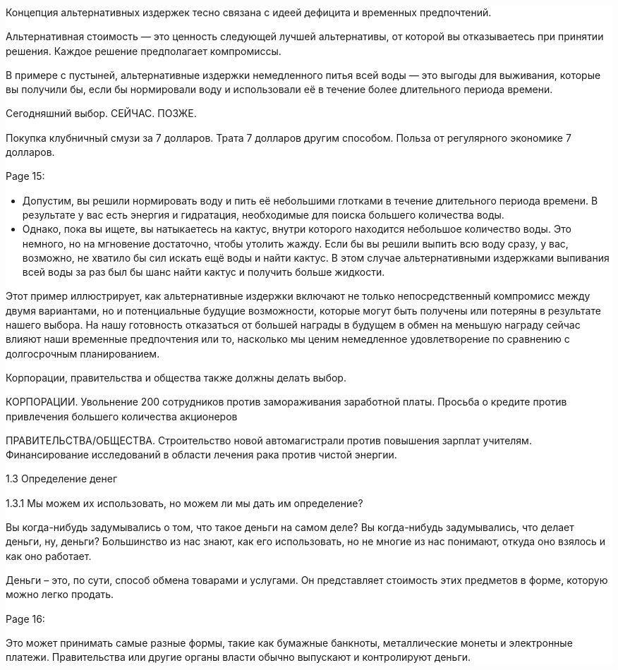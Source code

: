Концепция альтернативных издержек тесно связана с идеей дефицита и временных предпочтений.

Альтернативная стоимость — это ценность следующей лучшей альтернативы, от которой вы отказываетесь при принятии решения. Каждое решение предполагает компромиссы.

В примере с пустыней, альтернативные издержки немедленного питья всей воды — это выгоды для выживания, которые вы получили бы, если бы нормировали воду и использовали её в течение более длительного периода времени.

Сегодняшний выбор. СЕЙЧАС. ПОЗЖЕ.

Покупка клубничный смузи за 7 долларов.
Трата 7 долларов другим способом.
Польза от регулярного экономике 7 долларов.



Page 15:

- Допустим, вы решили нормировать воду и пить её небольшими глотками в течение длительного периода времени. В результате у вас есть энергия и гидратация, необходимые для поиска большего количества воды.
- Однако, пока вы ищете, вы натыкаетесь на кактус, внутри которого находится небольшое количество воды. Это немного, но на мгновение достаточно, чтобы утолить жажду. Если бы вы решили выпить всю воду сразу, у вас, возможно, не хватило бы сил искать ещё воды и найти кактус. В этом случае альтернативными издержками выпивания всей воды за раз был бы шанс найти кактус и получить больше жидкости.

Этот пример иллюстрирует, как альтернативные издержки включают не только непосредственный компромисс между двумя вариантами, но и потенциальные будущие возможности, которые могут быть получены или потеряны в результате нашего выбора. На нашу готовность отказаться от большей награды в будущем в обмен на меньшую награду сейчас влияют наши временные предпочтения или то, насколько мы ценим немедленное удовлетворение по сравнению с долгосрочным планированием.

Корпорации, правительства и общества также должны делать выбор.

КОРПОРАЦИИ.
Увольнение 200 сотрудников против замораживания заработной платы.
Просьба о кредите против привлечения большего количества акционеров

ПРАВИТЕЛЬСТВА/ОБЩЕСТВА.
Строительство новой автомагистрали против повышения зарплат учителям.
Финансирование исследований в области лечения рака против чистой энергии.


1.3 Определение денег

1.3.1 Мы можем их использовать, но можем ли мы дать им определение?

Вы когда-нибудь задумывались о том, что такое деньги на самом деле? Вы когда-нибудь задумывались, что делает деньги, ну, деньги? Большинство из нас знают, как его использовать, но не многие из нас понимают, откуда оно взялось и как оно работает.

Деньги – это, по сути, способ обмена товарами и услугами. Он представляет стоимость этих предметов в форме, которую можно легко продать.



Page 16:

Это может принимать самые разные формы, такие как бумажные банкноты, металлические монеты и электронные платежи. Правительства или другие органы власти обычно выпускают и контролируют деньги.
